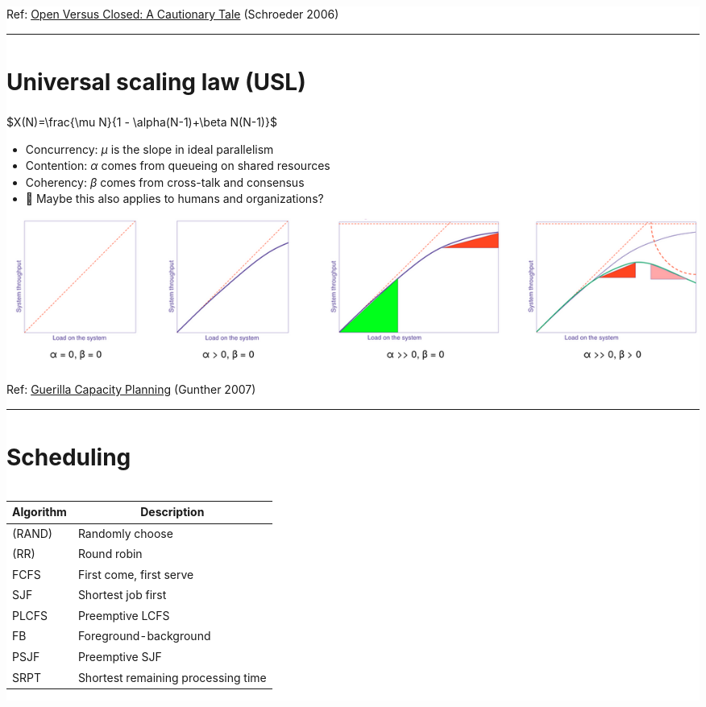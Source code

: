 Ref: [Open Versus Closed: A Cautionary Tale][ovc] (Schroeder 2006)

---
# Universal scaling law (USL)

$X(N)=\frac{\mu N}{1 - \alpha(N-1)+\beta N(N-1)}$

- Concurrency: $\mu$ is the slope in ideal parallelism
- Contention: $\alpha$ comes from queueing on shared resources
- Coherency: $\beta$ comes from cross-talk and consensus
- 🤔 Maybe this also applies to humans and organizations?

![universal-scalability-law](img/universal-scalability-law.png)

Ref: [Guerilla Capacity Planning][gcp] (Gunther 2007)

---
# Scheduling

<div class="columns">

<div>

| Algorithm | Description
|-----------|-------------
| (RAND)    | Randomly choose
| (RR)      | Round robin
| FCFS      | First come, first serve
| SJF       | Shortest job first
| PLCFS     | Preemptive LCFS
| FB        | Foreground-background
| PSJF      | Preemptive SJF
| SRPT      | Shortest remaining processing time

</div>

<div class="vcenter">


[bandaid]: https://dropbox.tech/infrastructure/meet-bandaid-the-dropbox-service-proxy
[codel]: https://dl.acm.org/doi/pdf/10.1145/2208917.2209336?download=true
[ecpb]: https://www.amazon.com/Every-Computer-Performance-Book-Wescott/dp/1482657759
[e2e]: https://web.mit.edu/Saltzer/www/publications/endtoend/endtoend.pdf
[gcp]: http://www.perfdynamics.com/books.html
[kafka]: https://www.microsoft.com/en-us/research/wp-content/uploads/2017/09/Kafka.pdf
[ovc]: https://kilthub.cmu.edu/articles/journal_contribution/Open_Versus_Closed_A_Cautionary_Tale/6608078/1
[pmdcs]: https://www.amazon.com/Performance-Modeling-Design-Computer-Systems/dp/1107027500/
[tags]: https://dl.acm.org/doi/10.1145/506147.506154